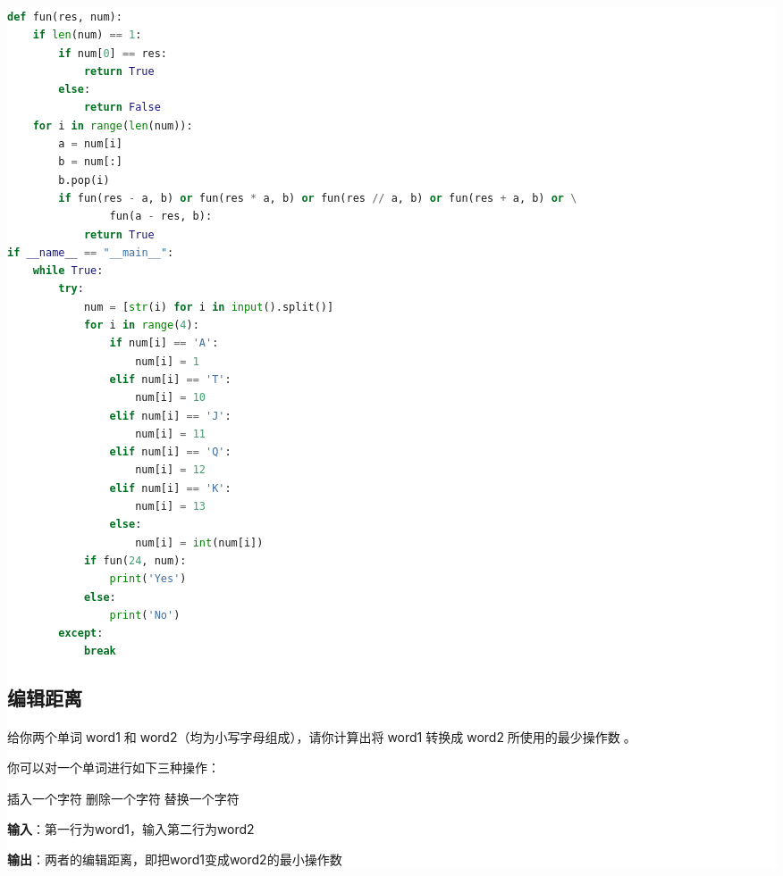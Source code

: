 
```python
def fun(res, num):
    if len(num) == 1:
        if num[0] == res:
            return True
        else:
            return False
    for i in range(len(num)):
        a = num[i]
        b = num[:]
        b.pop(i)
        if fun(res - a, b) or fun(res * a, b) or fun(res // a, b) or fun(res + a, b) or \
                fun(a - res, b):
            return True
if __name__ == "__main__":
    while True:
        try:
            num = [str(i) for i in input().split()]
            for i in range(4):
                if num[i] == 'A':
                    num[i] = 1
                elif num[i] == 'T':
                    num[i] = 10
                elif num[i] == 'J':
                    num[i] = 11
                elif num[i] == 'Q':
                    num[i] = 12
                elif num[i] == 'K':
                    num[i] = 13
                else:
                    num[i] = int(num[i])
            if fun(24, num):
                print('Yes')
            else:
                print('No')
        except:
            break
```

## 编辑距离

给你两个单词 word1 和 word2（均为小写字母组成），请你计算出将 word1 转换成 word2 所使用的最少操作数 。

你可以对一个单词进行如下三种操作：

插入一个字符
删除一个字符
替换一个字符

**输入**：第一行为word1，输入第二行为word2

**输出**：两者的编辑距离，即把word1变成word2的最小操作数
